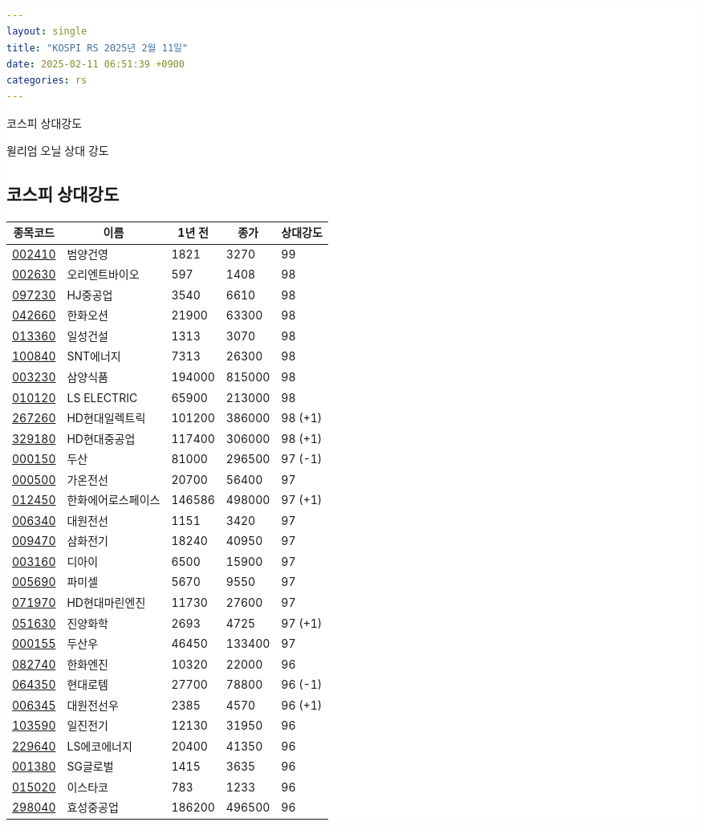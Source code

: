 ```yaml
---
layout: single
title: "KOSPI RS 2025년 2월 11일"
date: 2025-02-11 06:51:39 +0900
categories: rs
---
```

코스피 상대강도

윌리엄 오닐 상대 강도

## 코스피 상대강도

|종목코드|이름|1년 전|종가|상대강도|
|------|---|-----|--|------|
|[002410](https://finance.daum.net/quotes/A002410)|범양건영|1821|3270|99 |
|[002630](https://finance.daum.net/quotes/A002630)|오리엔트바이오|597|1408|98 |
|[097230](https://finance.daum.net/quotes/A097230)|HJ중공업|3540|6610|98 |
|[042660](https://finance.daum.net/quotes/A042660)|한화오션|21900|63300|98 |
|[013360](https://finance.daum.net/quotes/A013360)|일성건설|1313|3070|98 |
|[100840](https://finance.daum.net/quotes/A100840)|SNT에너지|7313|26300|98 |
|[003230](https://finance.daum.net/quotes/A003230)|삼양식품|194000|815000|98 |
|[010120](https://finance.daum.net/quotes/A010120)|LS ELECTRIC|65900|213000|98 |
|[267260](https://finance.daum.net/quotes/A267260)|HD현대일렉트릭|101200|386000|98 (+1)|
|[329180](https://finance.daum.net/quotes/A329180)|HD현대중공업|117400|306000|98 (+1)|
|[000150](https://finance.daum.net/quotes/A000150)|두산|81000|296500|97 (-1)|
|[000500](https://finance.daum.net/quotes/A000500)|가온전선|20700|56400|97 |
|[012450](https://finance.daum.net/quotes/A012450)|한화에어로스페이스|146586|498000|97 (+1)|
|[006340](https://finance.daum.net/quotes/A006340)|대원전선|1151|3420|97 |
|[009470](https://finance.daum.net/quotes/A009470)|삼화전기|18240|40950|97 |
|[003160](https://finance.daum.net/quotes/A003160)|디아이|6500|15900|97 |
|[005690](https://finance.daum.net/quotes/A005690)|파미셀|5670|9550|97 |
|[071970](https://finance.daum.net/quotes/A071970)|HD현대마린엔진|11730|27600|97 |
|[051630](https://finance.daum.net/quotes/A051630)|진양화학|2693|4725|97 (+1)|
|[000155](https://finance.daum.net/quotes/A000155)|두산우|46450|133400|97 |
|[082740](https://finance.daum.net/quotes/A082740)|한화엔진|10320|22000|96 |
|[064350](https://finance.daum.net/quotes/A064350)|현대로템|27700|78800|96 (-1)|
|[006345](https://finance.daum.net/quotes/A006345)|대원전선우|2385|4570|96 (+1)|
|[103590](https://finance.daum.net/quotes/A103590)|일진전기|12130|31950|96 |
|[229640](https://finance.daum.net/quotes/A229640)|LS에코에너지|20400|41350|96 |
|[001380](https://finance.daum.net/quotes/A001380)|SG글로벌|1415|3635|96 |
|[015020](https://finance.daum.net/quotes/A015020)|이스타코|783|1233|96 |
|[298040](https://finance.daum.net/quotes/A298040)|효성중공업|186200|496500|96 |